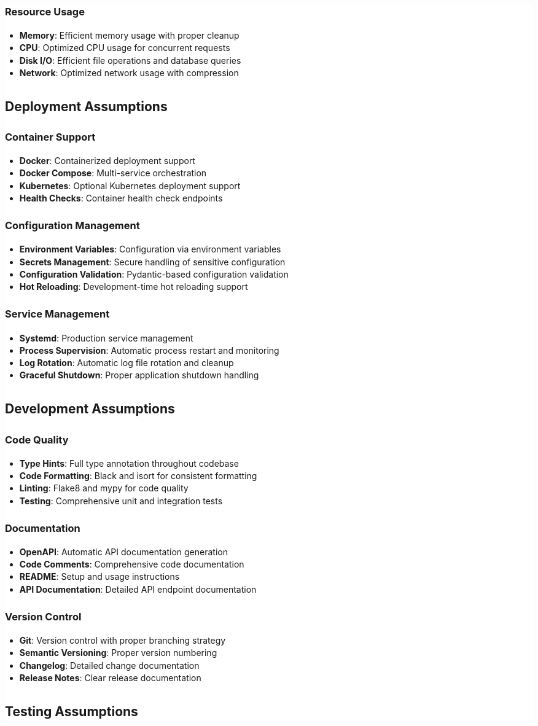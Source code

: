 ### Resource Usage
- **Memory**: Efficient memory usage with proper cleanup
- **CPU**: Optimized CPU usage for concurrent requests
- **Disk I/O**: Efficient file operations and database queries
- **Network**: Optimized network usage with compression

## Deployment Assumptions

### Container Support
- **Docker**: Containerized deployment support
- **Docker Compose**: Multi-service orchestration
- **Kubernetes**: Optional Kubernetes deployment support
- **Health Checks**: Container health check endpoints

### Configuration Management
- **Environment Variables**: Configuration via environment variables
- **Secrets Management**: Secure handling of sensitive configuration
- **Configuration Validation**: Pydantic-based configuration validation
- **Hot Reloading**: Development-time hot reloading support

### Service Management
- **Systemd**: Production service management
- **Process Supervision**: Automatic process restart and monitoring
- **Log Rotation**: Automatic log file rotation and cleanup
- **Graceful Shutdown**: Proper application shutdown handling

## Development Assumptions

### Code Quality
- **Type Hints**: Full type annotation throughout codebase
- **Code Formatting**: Black and isort for consistent formatting
- **Linting**: Flake8 and mypy for code quality
- **Testing**: Comprehensive unit and integration tests

### Documentation
- **OpenAPI**: Automatic API documentation generation
- **Code Comments**: Comprehensive code documentation
- **README**: Setup and usage instructions
- **API Documentation**: Detailed API endpoint documentation

### Version Control
- **Git**: Version control with proper branching strategy
- **Semantic Versioning**: Proper version numbering
- **Changelog**: Detailed change documentation
- **Release Notes**: Clear release documentation

## Testing Assumptions

